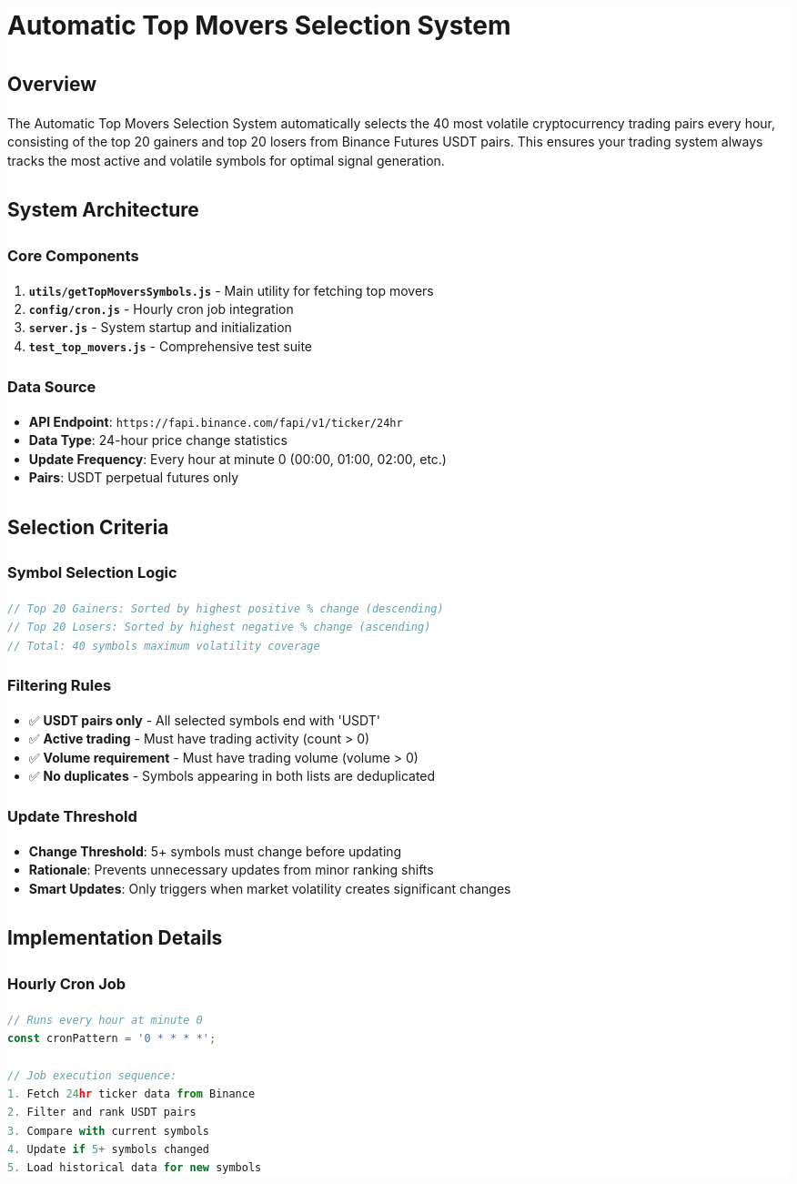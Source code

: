 # Automatic Top Movers Selection System

## Overview
The Automatic Top Movers Selection System automatically selects the 40 most volatile cryptocurrency trading pairs every hour, consisting of the top 20 gainers and top 20 losers from Binance Futures USDT pairs. This ensures your trading system always tracks the most active and volatile symbols for optimal signal generation.

## System Architecture

### Core Components

1. **`utils/getTopMoversSymbols.js`** - Main utility for fetching top movers
2. **`config/cron.js`** - Hourly cron job integration
3. **`server.js`** - System startup and initialization
4. **`test_top_movers.js`** - Comprehensive test suite

### Data Source
- **API Endpoint**: `https://fapi.binance.com/fapi/v1/ticker/24hr`
- **Data Type**: 24-hour price change statistics
- **Update Frequency**: Every hour at minute 0 (00:00, 01:00, 02:00, etc.)
- **Pairs**: USDT perpetual futures only

## Selection Criteria

### Symbol Selection Logic
```javascript
// Top 20 Gainers: Sorted by highest positive % change (descending)
// Top 20 Losers: Sorted by highest negative % change (ascending)
// Total: 40 symbols maximum volatility coverage
```

### Filtering Rules
- ✅ **USDT pairs only** - All selected symbols end with 'USDT'
- ✅ **Active trading** - Must have trading activity (count > 0)
- ✅ **Volume requirement** - Must have trading volume (volume > 0)
- ✅ **No duplicates** - Symbols appearing in both lists are deduplicated

### Update Threshold
- **Change Threshold**: 5+ symbols must change before updating
- **Rationale**: Prevents unnecessary updates from minor ranking shifts
- **Smart Updates**: Only triggers when market volatility creates significant changes

## Implementation Details

### Hourly Cron Job
```javascript
// Runs every hour at minute 0
const cronPattern = '0 * * * *';

// Job execution sequence:
1. Fetch 24hr ticker data from Binance
2. Filter and rank USDT pairs
3. Compare with current symbols
4. Update if 5+ symbols changed
5. Load historical data for new symbols
```
